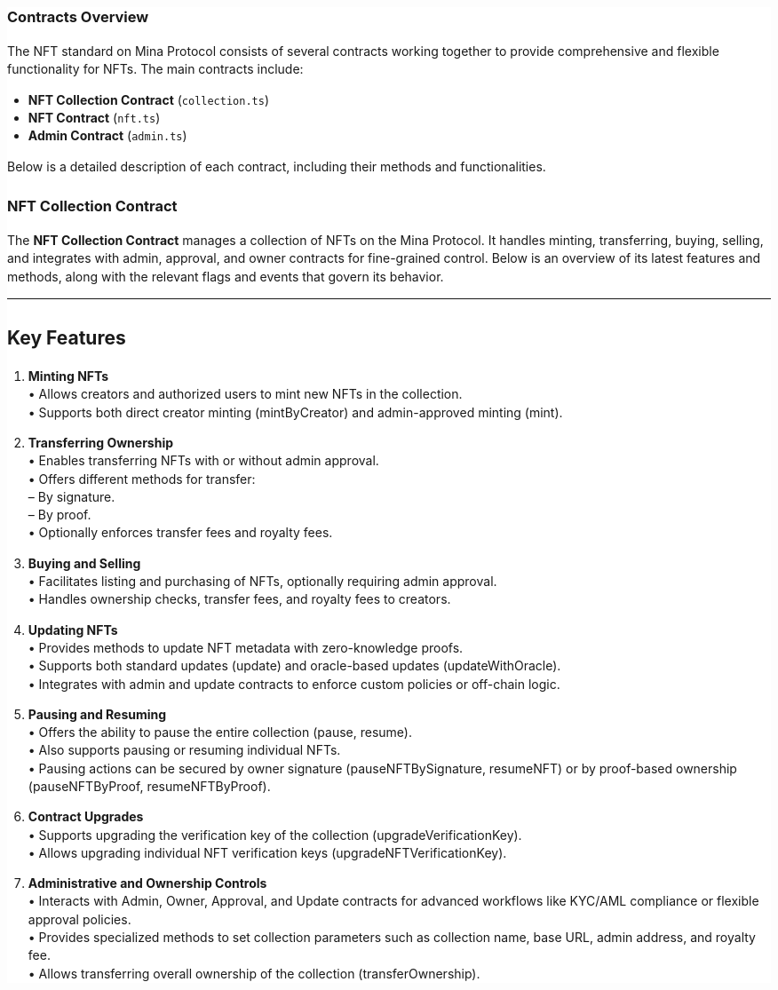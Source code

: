 ### Contracts Overview

The NFT standard on Mina Protocol consists of several contracts working together to provide comprehensive and flexible functionality for NFTs. The main contracts include:

- **NFT Collection Contract** (`collection.ts`)
- **NFT Contract** (`nft.ts`)
- **Admin Contract** (`admin.ts`)

Below is a detailed description of each contract, including their methods and functionalities.

### NFT Collection Contract

The **NFT Collection Contract** manages a collection of NFTs on the Mina Protocol. It handles minting, transferring, buying, selling, and integrates with admin, approval, and owner contracts for fine-grained control. Below is an overview of its latest features and methods, along with the relevant flags and events that govern its behavior.

---

## Key Features

1. **Minting NFTs**  
   • Allows creators and authorized users to mint new NFTs in the collection.  
   • Supports both direct creator minting (mintByCreator) and admin-approved minting (mint).

2. **Transferring Ownership**  
   • Enables transferring NFTs with or without admin approval.  
   • Offers different methods for transfer:  
    – By signature.  
    – By proof.  
   • Optionally enforces transfer fees and royalty fees.

3. **Buying and Selling**  
   • Facilitates listing and purchasing of NFTs, optionally requiring admin approval.  
   • Handles ownership checks, transfer fees, and royalty fees to creators.

4. **Updating NFTs**  
   • Provides methods to update NFT metadata with zero-knowledge proofs.  
   • Supports both standard updates (update) and oracle-based updates (updateWithOracle).  
   • Integrates with admin and update contracts to enforce custom policies or off-chain logic.

5. **Pausing and Resuming**  
   • Offers the ability to pause the entire collection (pause, resume).  
   • Also supports pausing or resuming individual NFTs.  
   • Pausing actions can be secured by owner signature (pauseNFTBySignature, resumeNFT) or by proof-based ownership (pauseNFTByProof, resumeNFTByProof).

6. **Contract Upgrades**  
   • Supports upgrading the verification key of the collection (upgradeVerificationKey).  
   • Allows upgrading individual NFT verification keys (upgradeNFTVerificationKey).

7. **Administrative and Ownership Controls**  
   • Interacts with Admin, Owner, Approval, and Update contracts for advanced workflows like KYC/AML compliance or flexible approval policies.  
   • Provides specialized methods to set collection parameters such as collection name, base URL, admin address, and royalty fee.  
   • Allows transferring overall ownership of the collection (transferOwnership).
